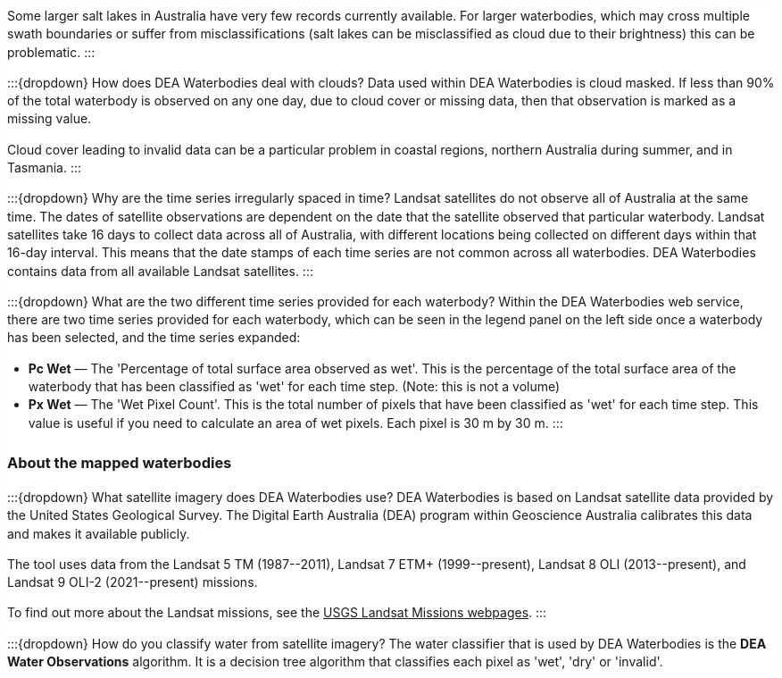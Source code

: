 Some larger salt lakes in Australia have very few records currently available. For larger waterbodies, which may cross multiple swath boundaries or suffer from misclassifications (salt lakes can be misclassified as cloud due to their brightness) this can be problematic. 
:::

:::{dropdown} How does DEA Waterbodies deal with clouds?
Data used within DEA Waterbodies is cloud masked. If less than 90% of the total waterbody is observed on any one day, due to cloud cover or missing data, then that observation is marked as a missing value.

Cloud cover leading to invalid data can be a particular problem in coastal regions, northern Australia during summer, and in Tasmania.
:::

:::{dropdown} Why are the time series irregularly spaced in time?
Landsat satellites do not observe all of Australia at the same time. The dates of satellite observations are dependent on the date that the satellite observed that particular waterbody. Landsat satellites take 16 days to collect data across all of Australia, with different locations being collected on different days within that 16-day interval. This means that the date stamps of each time series are not common across all waterbodies. DEA Waterbodies contains data from all available Landsat satellites.
:::

:::{dropdown} What are the two different time series provided for each waterbody?
Within the DEA Waterbodies web service, there are two time series provided for each waterbody, which can be seen in the legend panel on the left side once a waterbody has been selected, and the time series expanded:

* **Pc Wet** &mdash; The 'Percentage of total surface area observed as wet'. This is the percentage of the total surface area of the waterbody that has been classified as 'wet' for each time step. (Note: this is not a volume)
* **Px Wet** &mdash; The 'Wet Pixel Count'. This is the total number of pixels that have been classified as 'wet' for each time step. This value is useful if you need to calculate an area of wet pixels. Each pixel is 30 m by 30 m.
:::

### About the mapped waterbodies

:::{dropdown} What satellite imagery does DEA Waterbodies use?
DEA Waterbodies is based on Landsat satellite data provided by the United States Geological Survey. The Digital Earth Australia (DEA) program within Geoscience Australia calibrates this data and makes it available publicly.

The tool uses data from the Landsat 5 TM (1987--2011), Landsat 7 ETM+ (1999--present), Landsat 8 OLI (2013--present), and Landsat 9 OLI-2 (2021--present) missions.

To find out more about the Landsat missions, see the [USGS Landsat Missions webpages](https://www.usgs.gov/land-resources/nli/landsat/landsat-satellite-missions?qt-science_support_page_related_con=2#qt-science_support_page_related_con).
:::

:::{dropdown} How do you classify water from satellite imagery?
The water classifier that is used by DEA Waterbodies is the **DEA Water Observations** algorithm. It is a decision tree algorithm that classifies each pixel as 'wet', 'dry' or 'invalid'.
